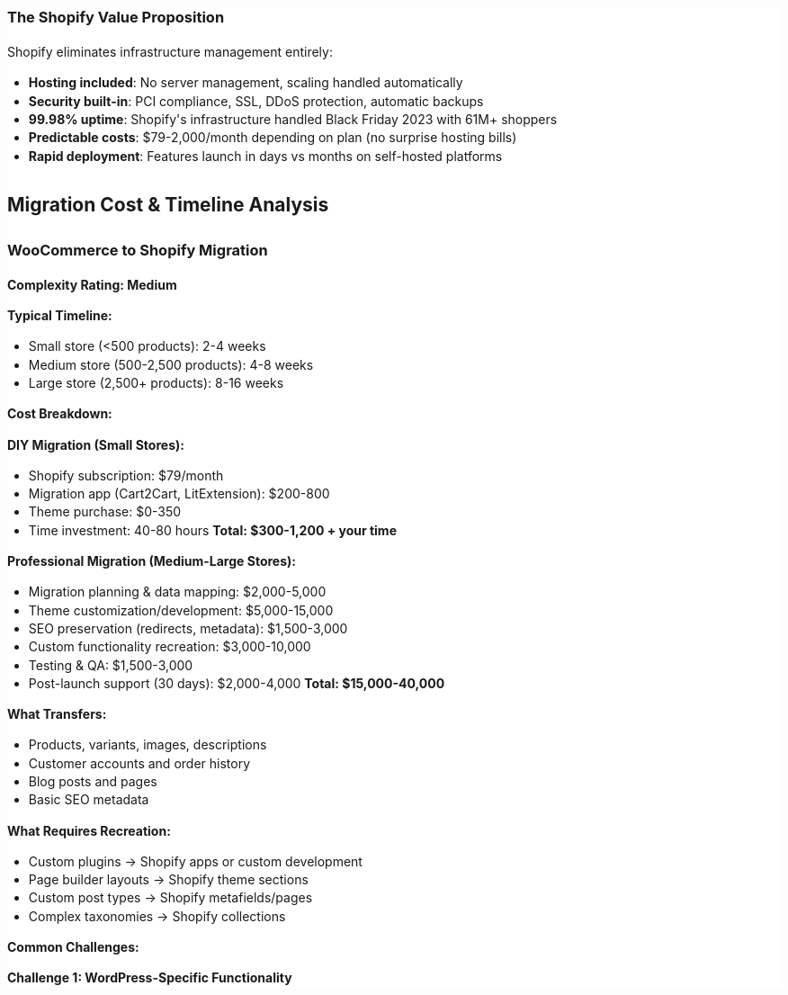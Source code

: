 ### The Shopify Value Proposition

Shopify eliminates infrastructure management entirely:

- **Hosting included**: No server management, scaling handled automatically
- **Security built-in**: PCI compliance, SSL, DDoS protection, automatic backups
- **99.98% uptime**: Shopify's infrastructure handled Black Friday 2023 with 61M+ shoppers
- **Predictable costs**: $79-2,000/month depending on plan (no surprise hosting bills)
- **Rapid deployment**: Features launch in days vs months on self-hosted platforms

## Migration Cost & Timeline Analysis

### WooCommerce to Shopify Migration

**Complexity Rating: Medium**

**Typical Timeline:**
- Small store (&lt;500 products): 2-4 weeks
- Medium store (500-2,500 products): 4-8 weeks
- Large store (2,500+ products): 8-16 weeks

**Cost Breakdown:**

**DIY Migration (Small Stores):**
- Shopify subscription: $79/month
- Migration app (Cart2Cart, LitExtension): $200-800
- Theme purchase: $0-350
- Time investment: 40-80 hours
**Total: $300-1,200 + your time**

**Professional Migration (Medium-Large Stores):**
- Migration planning & data mapping: $2,000-5,000
- Theme customization/development: $5,000-15,000
- SEO preservation (redirects, metadata): $1,500-3,000
- Custom functionality recreation: $3,000-10,000
- Testing & QA: $1,500-3,000
- Post-launch support (30 days): $2,000-4,000
**Total: $15,000-40,000**

**What Transfers:**
- Products, variants, images, descriptions
- Customer accounts and order history
- Blog posts and pages
- Basic SEO metadata

**What Requires Recreation:**
- Custom plugins → Shopify apps or custom development
- Page builder layouts → Shopify theme sections
- Custom post types → Shopify metafields/pages
- Complex taxonomies → Shopify collections

**Common Challenges:**

**Challenge 1: WordPress-Specific Functionality**
